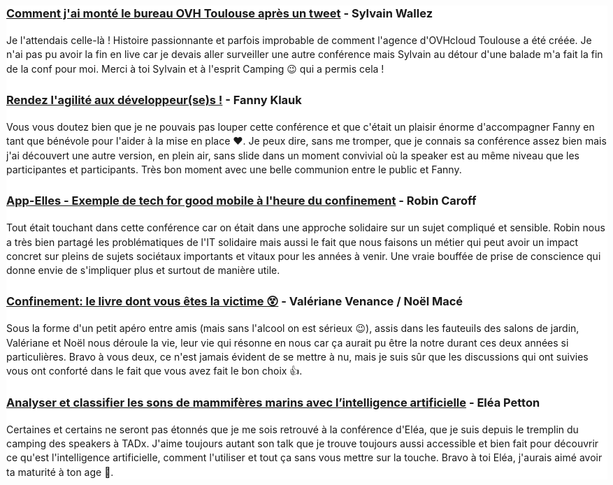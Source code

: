 ### [Comment j'ai monté le bureau OVH Toulouse après un tweet](https://camping-speakers.fr/sessions/comment_jai_monte_le_bureau_OVH_Toulouse/) - Sylvain Wallez

Je l'attendais celle-là !
Histoire passionnante et parfois improbable de comment l'agence d'OVHcloud Toulouse a été créée.
Je n'ai pas pu avoir la fin en live car je devais aller surveiller une autre conférence mais Sylvain au détour d'une balade m'a fait la fin de la conf pour moi.
Merci à toi Sylvain et à l'esprit Camping 😉 qui a permis cela !

### [Rendez l'agilité aux développeur(se)s !](https://camping-speakers.fr/sessions/rendez_lagilite_aux_developpeurs/) - Fanny Klauk

Vous vous doutez bien que je ne pouvais pas louper cette conférence et que c'était un plaisir énorme d'accompagner Fanny en tant que bénévole pour l'aider à la mise en place ❤️.
Je peux dire, sans me tromper, que je connais sa conférence assez bien mais j'ai découvert une autre version, en plein air, sans slide dans un moment convivial où la speaker est au même niveau que les participantes et participants.
Très bon moment avec une belle communion entre le public et Fanny.

### [App-Elles - Exemple de tech for good mobile à l'heure du confinement](https://camping-speakers.fr/sessions/app-elles/) - Robin Caroff

Tout était touchant dans cette conférence car on était dans une approche solidaire sur un sujet compliqué et sensible.
Robin nous a très bien partagé les problématiques de l'IT solidaire mais aussi le fait que nous faisons un métier qui peut avoir un impact concret sur pleins de sujets sociétaux importants et vitaux pour les années à venir.
Une vraie bouffée de prise de conscience qui donne envie de s'impliquer plus et surtout de manière utile.

### [Confinement: le livre dont vous êtes la victime 😵](https://camping-speakers.fr/sessions/confinement_le_livre_dont_vous_etes_la_victime/) - Valériane Venance / Noël Macé

Sous la forme d'un petit apéro entre amis (mais sans l'alcool on est sérieux 😉), assis dans les fauteuils des salons de jardin, Valériane et Noël nous déroule la vie, leur vie qui résonne en nous car ça aurait pu être la notre durant ces deux années si particulières.
Bravo à vous deux, ce n'est jamais évident de se mettre à nu, mais je suis sûr que les discussions qui ont suivies vous ont conforté dans le fait que vous avez fait le bon choix 👍.

### [Analyser et classifier les sons de mammifères marins avec l’intelligence artificielle](https://camping-speakers.fr/sessions/analyser_et_classifier_les_sons_de_mammiferes_marins/) - Eléa Petton

Certaines et certains ne seront pas étonnés que je me sois retrouvé à la conférence d'Eléa, que je suis depuis le tremplin du camping des speakers à TADx.
J'aime toujours autant son talk que je trouve toujours aussi accessible et bien fait pour découvrir ce qu'est l'intelligence artificielle, comment l'utiliser et tout ça sans vous mettre sur la touche.
Bravo à toi Eléa, j'aurais aimé avoir ta maturité à ton age 👏.
